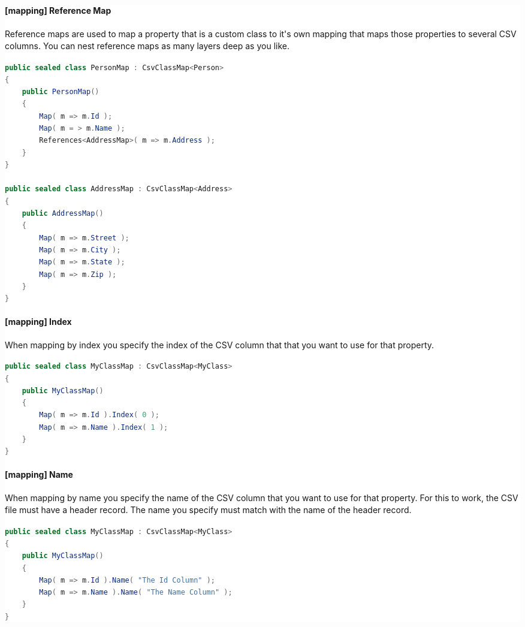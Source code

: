 #### [mapping] Reference Map

Reference maps are used to map a property that is a custom class to it's own mapping that maps those properties to several CSV columns. You can nest reference maps as many layers deep as you like.

```cs
public sealed class PersonMap : CsvClassMap<Person>
{
	public PersonMap()
	{
		Map( m => m.Id );
		Map( m = > m.Name );
		References<AddressMap>( m => m.Address );
	}
}

public sealed class AddressMap : CsvClassMap<Address>
{
	public AddressMap()
	{
		Map( m => m.Street );
		Map( m => m.City );
		Map( m => m.State );
		Map( m => m.Zip );
	}
}
```

#### [mapping] Index

When mapping by index you specify the index of the CSV column that that you want to use for that property.

```cs
public sealed class MyClassMap : CsvClassMap<MyClass>
{
	public MyClassMap()
	{
		Map( m => m.Id ).Index( 0 );
		Map( m => m.Name ).Index( 1 );
	}
}
```

#### [mapping] Name

When mapping by name you specify the name of the CSV column that you want to use for that property. For this to work, the CSV file must have a header record. The name you specify must match with the name of the header record.

```cs
public sealed class MyClassMap : CsvClassMap<MyClass>
{
	public MyClassMap()
	{
		Map( m => m.Id ).Name( "The Id Column" );
		Map( m => m.Name ).Name( "The Name Column" );
	}
}
```
